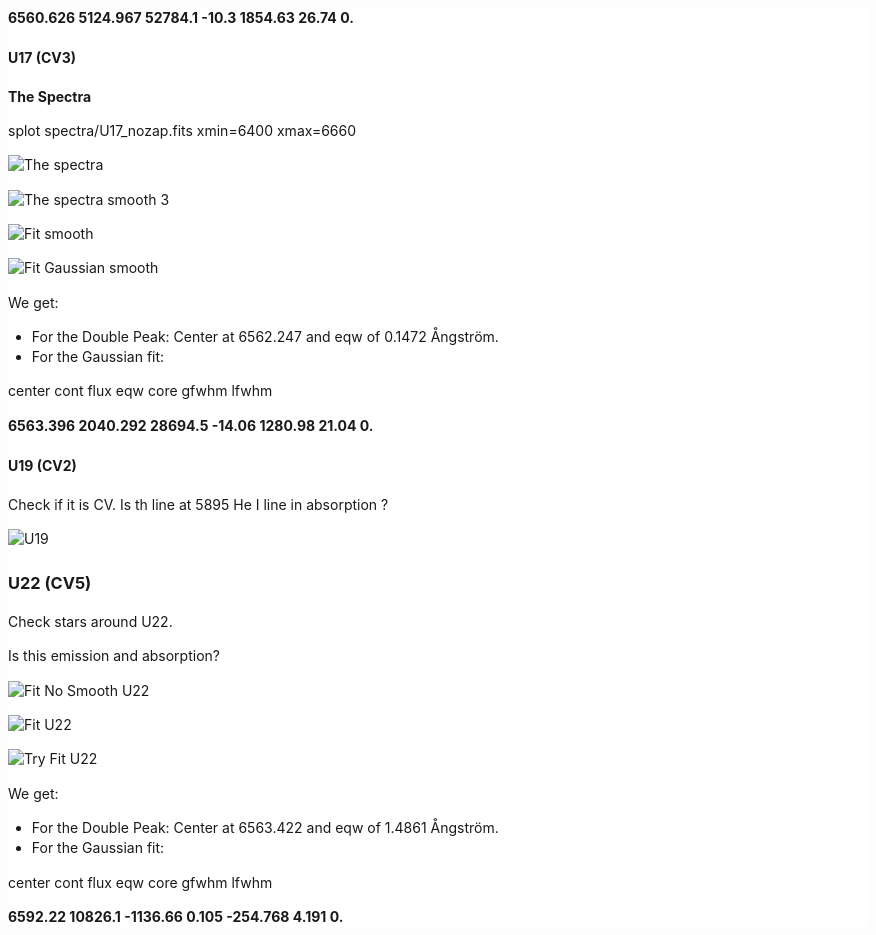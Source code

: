 **6560.626  5124.967   52784.1     -10.3   1854.63     26.74        0.**



#### U17 (CV3)

**The Spectra**

splot spectra/U17_nozap.fits xmin=6400 xmax=6660


![The spectra]({{site.baseurl}}/images/u17nosmooth.png)

![The spectra smooth 3]({{site.baseurl}}/images/u173smooth.png)


![Fit smooth]({{site.baseurl}}/images/u17fitsmooth.png)


![Fit Gaussian smooth]({{site.baseurl}}/images/u17gaussfitsmooth.png)


We get:

- For the Double Peak: Center at 6562.247  and eqw of 0.1472 Ångström. 
- For the Gaussian fit:

center      cont      flux       eqw      core     gfwhm     lfwhm 

**6563.396  2040.292   28694.5    -14.06   1280.98     21.04        0.**


#### U19 (CV2)

Check if it is CV. Is th line at 5895 He I line in absorption ?

![U19]({{site.baseurl}}/images/u19nosmooth.png)


### U22 (CV5)

Check stars around U22. 

Is this emission and absorption?

![Fit No Smooth U22]({{site.baseurl}}/images/u22nosmooth.png)

![Fit U22]({{site.baseurl}}/images/u22fitsmooth.png)


![Try Fit U22]({{site.baseurl}}/images/u22trygauss.png)

We get:

- For the Double Peak: Center at 6563.422  and eqw of 1.4861 Ångström. 
- For the Gaussian fit:

center      cont      flux       eqw      core     gfwhm     lfwhm

**6592.22   10826.1  -1136.66     0.105  -254.768     4.191        0.**
